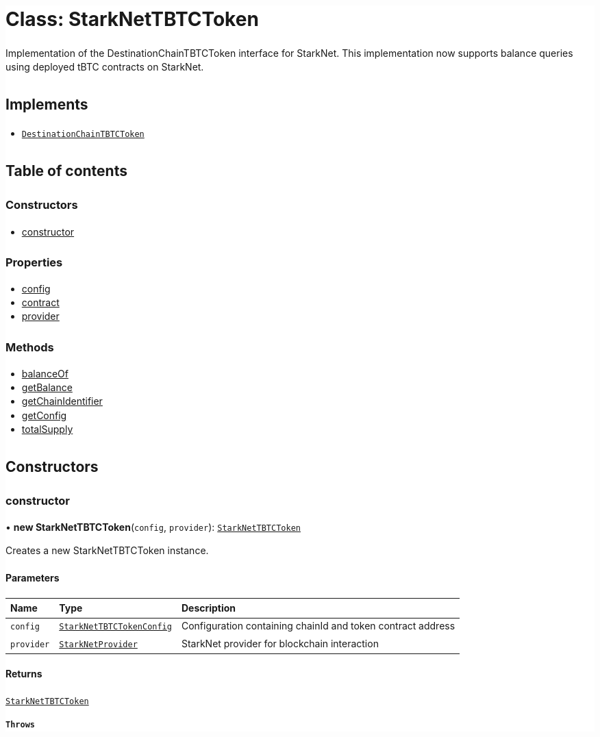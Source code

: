 # Class: StarkNetTBTCToken

Implementation of the DestinationChainTBTCToken interface for StarkNet.
This implementation now supports balance queries using deployed
tBTC contracts on StarkNet.

## Implements

- [`DestinationChainTBTCToken`](../interfaces/DestinationChainTBTCToken.md)

## Table of contents

### Constructors

- [constructor](StarkNetTBTCToken.md#constructor)

### Properties

- [config](StarkNetTBTCToken.md#config)
- [contract](StarkNetTBTCToken.md#contract)
- [provider](StarkNetTBTCToken.md#provider)

### Methods

- [balanceOf](StarkNetTBTCToken.md#balanceof)
- [getBalance](StarkNetTBTCToken.md#getbalance)
- [getChainIdentifier](StarkNetTBTCToken.md#getchainidentifier)
- [getConfig](StarkNetTBTCToken.md#getconfig)
- [totalSupply](StarkNetTBTCToken.md#totalsupply)

## Constructors

### constructor

• **new StarkNetTBTCToken**(`config`, `provider`): [`StarkNetTBTCToken`](StarkNetTBTCToken.md)

Creates a new StarkNetTBTCToken instance.

#### Parameters

| Name | Type | Description |
| :------ | :------ | :------ |
| `config` | [`StarkNetTBTCTokenConfig`](../interfaces/StarkNetTBTCTokenConfig.md) | Configuration containing chainId and token contract address |
| `provider` | [`StarkNetProvider`](../README.md#starknetprovider) | StarkNet provider for blockchain interaction |

#### Returns

[`StarkNetTBTCToken`](StarkNetTBTCToken.md)

**`Throws`**
